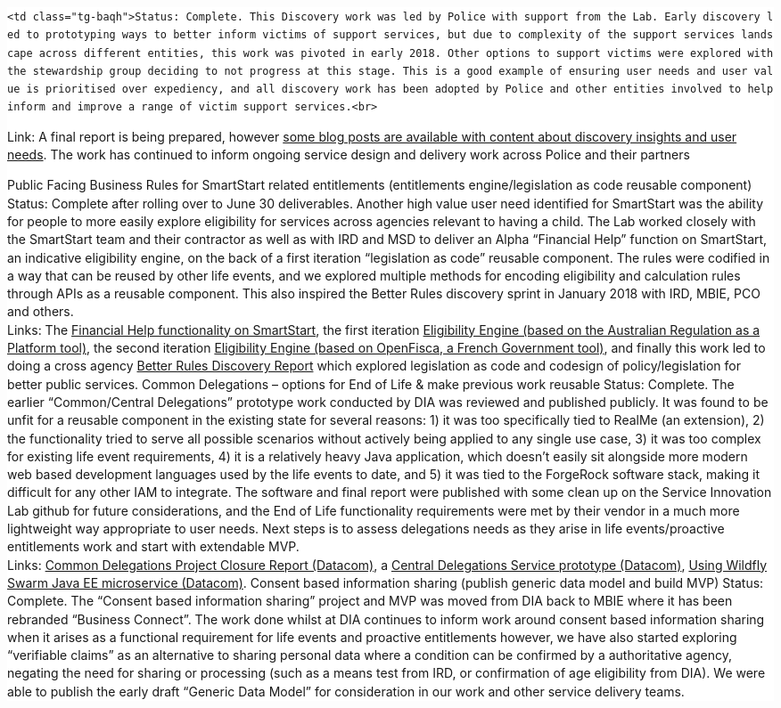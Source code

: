     <td class="tg-baqh">Status: Complete. This Discovery work was led by Police with support from the Lab. Early discovery led to prototyping ways to better inform victims of support services, but due to complexity of the support services landscape across different entities, this work was pivoted in early 2018. Other options to support victims were explored with the stewardship group deciding to not progress at this stage. This is a good example of ensuring user needs and user value is prioritised over expediency, and all discovery work has been adopted by Police and other entities involved to help inform and improve a range of victim support services.<br>
Link: A final report is being prepared, however <a href="https://www.digital.govt.nz/search?q=vocle">some blog posts are available with content about discovery insights and user needs</a>. The work has continued to inform ongoing service design and delivery work across Police and their partners</td>
  </tr>
  <tr>
    <td class="tg-baqh">Public Facing Business Rules for SmartStart related entitlements (entitlements engine/legislation as code reusable component)</td>
    <td class="tg-baqh">Status: Complete after rolling over to June 30 deliverables. Another high value user need identified for SmartStart was the ability for people to more easily explore eligibility for services across agencies relevant to having a child. The Lab worked closely with the SmartStart team and their contractor as well as with IRD and MSD to deliver an Alpha “Financial Help” function on SmartStart, an indicative eligibility engine, on the back of a first iteration “legislation as code” reusable component. The rules were codified in a way that can be reused by other life events, and we explored multiple methods for encoding eligibility and calculation rules through APIs as a reusable component. This also inspired the Better Rules discovery sprint in January 2018 with IRD, MBIE, PCO and others.<br>
Links: The <a href="https://smartstart.services.govt.nz/financial-help">Financial Help functionality on SmartStart</a>, the first iteration <a href="https://www.digital.govt.nz/blog/cross-tasman-collaboration-new-insights-driving-a-new-industry/">Eligibility Engine (based on the Australian Regulation as a Platform tool)</a>, the second iteration <a href="https://github.com/ServiceInnovationLab/openfisca-aotearoa/wiki">Eligibility Engine (based on OpenFisca, a French Government tool)</a>, and finally this work led to doing a cross agency <a href="https://www.digital.govt.nz/blog/labplus-better-rules-for-government-discovery-report/">Better Rules Discovery Report</a> which explored legislation as code and codesign of policy/legislation for better public services.</td>
  </tr>
  <tr>
    <td class="tg-baqh">Common Delegations – options for End of Life & make previous work reusable</td>
    <td class="tg-baqh">Status: Complete. The earlier “Common/Central Delegations” prototype work conducted by DIA was reviewed and published publicly. It was found to be unfit for a reusable component in the existing state for several reasons: 1) it was too specifically tied to RealMe (an extension), 2) the functionality tried to serve all possible scenarios without actively being applied to any single use case, 3) it was too complex for existing life event requirements, 4) it is a relatively heavy Java application, which doesn’t easily sit alongside more modern web based development languages used by the life events to date, and 5) it was tied to the ForgeRock software stack, making it difficult for any other IAM to integrate. The software and final report were published with some clean up on the Service Innovation Lab github for future considerations, and the End of Life functionality requirements were met by their vendor in a much more lightweight way appropriate to user needs. Next steps is to assess delegations needs as they arise in life events/proactive entitlements work and start with extendable MVP.<br>
Links: <a href="https://github.com/ServiceInnovationLab/commondelegationsreport">Common Delegations Project Closure Report (Datacom)</a>, a <a href="https://github.com/ServiceInnovationLab/cds_platform">Central Delegations Service prototype (Datacom)</a>, <a href="https://github.com/ServiceInnovationLab/CentralDelegationService">Using Wildfly Swarm Java EE microservice (Datacom)</a>.</td>
  </tr>
  <tr>
    <td class="tg-baqh">Consent based information sharing (publish generic data model and build MVP)</td>
    <td class="tg-baqh">Status: Complete. The “Consent based information sharing” project and MVP was moved from DIA back to MBIE where it has been rebranded “Business Connect”. The work done whilst at DIA continues to inform work around consent based information sharing when it arises as a functional requirement for life events and proactive entitlements however, we have also started exploring “verifiable claims” as an alternative to sharing personal data where a condition can be confirmed by a authoritative agency, negating the need for sharing or processing (such as a means test from IRD, or confirmation of age eligibility from DIA). We were able to publish the early draft “Generic Data Model” for consideration in our work and other service delivery teams.<br> 